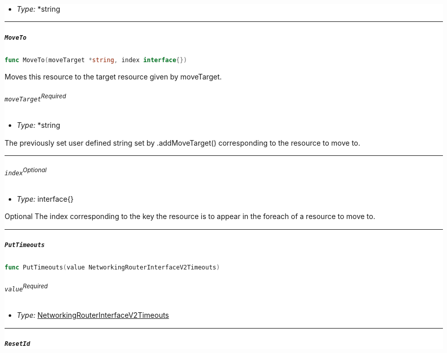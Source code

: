 - *Type:* *string

---

##### `MoveTo` <a name="MoveTo" id="@cdktf/provider-opentelekomcloud.networkingRouterInterfaceV2.NetworkingRouterInterfaceV2.moveTo"></a>

```go
func MoveTo(moveTarget *string, index interface{})
```

Moves this resource to the target resource given by moveTarget.

###### `moveTarget`<sup>Required</sup> <a name="moveTarget" id="@cdktf/provider-opentelekomcloud.networkingRouterInterfaceV2.NetworkingRouterInterfaceV2.moveTo.parameter.moveTarget"></a>

- *Type:* *string

The previously set user defined string set by .addMoveTarget() corresponding to the resource to move to.

---

###### `index`<sup>Optional</sup> <a name="index" id="@cdktf/provider-opentelekomcloud.networkingRouterInterfaceV2.NetworkingRouterInterfaceV2.moveTo.parameter.index"></a>

- *Type:* interface{}

Optional The index corresponding to the key the resource is to appear in the foreach of a resource to move to.

---

##### `PutTimeouts` <a name="PutTimeouts" id="@cdktf/provider-opentelekomcloud.networkingRouterInterfaceV2.NetworkingRouterInterfaceV2.putTimeouts"></a>

```go
func PutTimeouts(value NetworkingRouterInterfaceV2Timeouts)
```

###### `value`<sup>Required</sup> <a name="value" id="@cdktf/provider-opentelekomcloud.networkingRouterInterfaceV2.NetworkingRouterInterfaceV2.putTimeouts.parameter.value"></a>

- *Type:* <a href="#@cdktf/provider-opentelekomcloud.networkingRouterInterfaceV2.NetworkingRouterInterfaceV2Timeouts">NetworkingRouterInterfaceV2Timeouts</a>

---

##### `ResetId` <a name="ResetId" id="@cdktf/provider-opentelekomcloud.networkingRouterInterfaceV2.NetworkingRouterInterfaceV2.resetId"></a>
